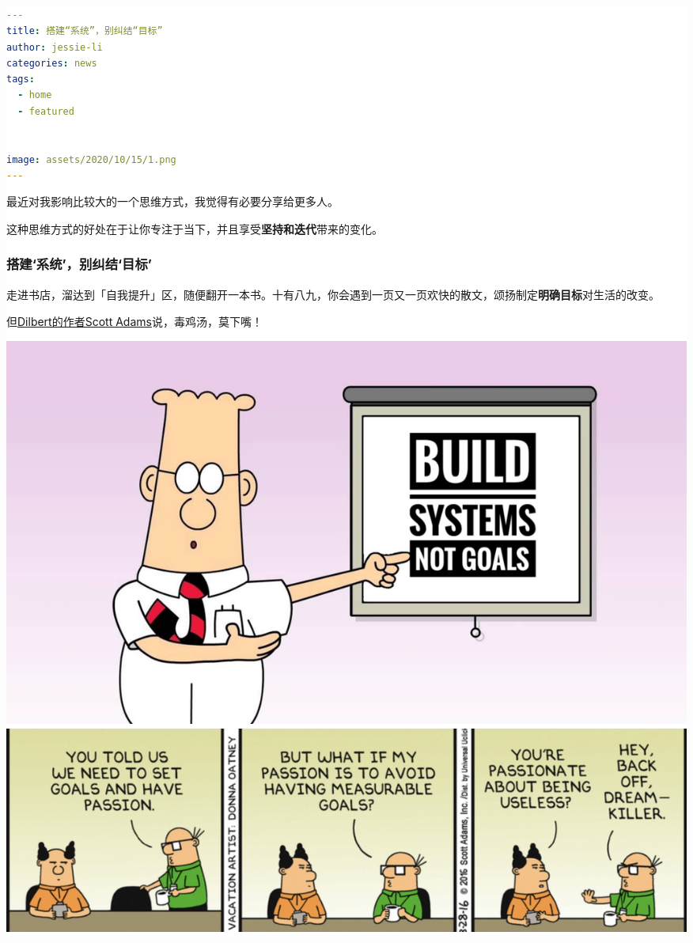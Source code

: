 ```yaml
---
title: 搭建“系统”，别纠结“目标”
author: jessie-li
categories: news
tags:
  - home
  - featured
 
 
image: assets/2020/10/15/1.png
---
```

最近对我影响比较大的一个思维方式，我觉得有必要分享给更多人。

这种思维方式的好处在于让你专注于当下，并且享受**坚持和迭代**带来的变化。

### 搭建‘系统’，别纠结‘目标’

走进书店，溜达到「自我提升」区，随便翻开一本书。十有八九，你会遇到一页又一页欢快的散文，颂扬制定**明确目标**对生活的改变。

但[Dilbert的作者Scott Adams](http://mp.weixin.qq.com/s?__biz=MzU5NjQxNzQ3Mw==&mid=2247484107&idx=1&sn=0996b127d7134e3589d26b095507f64d&chksm=fe624c65c915c57334caee60b6ce39c30b2b4723839c6ca7c78d9920595bee19c094fd64066c&scene=21#wechat_redirect)说，毒鸡汤，莫下嘴！

<div align=center><img width="100%" height="100%" src="/assets/2020/10/15/2.png"/></div>
<div align=center><img width="100%" height="100%" src="/assets/2020/10/15/3.png"/></div>